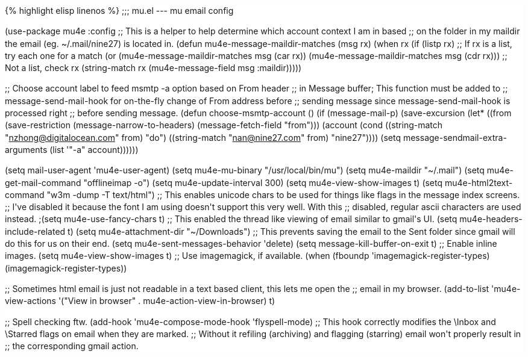 {% highlight elisp linenos %}
;;; mu.el --- mu email config

(use-package mu4e
  :config
  ;; This is a helper to help determine which account context I am in based 
  ;; on the folder in my maildir the email (eg. ~/.mail/nine27) is located in.
  (defun mu4e-message-maildir-matches (msg rx)
    (when rx
      (if (listp rx)
	  ;; If rx is a list, try each one for a match
	  (or (mu4e-message-maildir-matches msg (car rx))
	      (mu4e-message-maildir-matches msg (cdr rx)))
	;; Not a list, check rx
	(string-match rx (mu4e-message-field msg :maildir)))))

  ;; Choose account label to feed msmtp -a option based on From header
  ;; in Message buffer; This function must be added to
  ;; message-send-mail-hook for on-the-fly change of From address before
  ;; sending message since message-send-mail-hook is processed right
  ;; before sending message.
  (defun choose-msmtp-account ()
    (if (message-mail-p)
	(save-excursion
	  (let*
	      ((from (save-restriction
		       (message-narrow-to-headers)
		       (message-fetch-field "from")))
	       (account
		(cond
		 ((string-match "nzhong@digitalocean.com" from) "do")
		 ((string-match "nan@nine27.com" from) "nine27"))))
	    (setq message-sendmail-extra-arguments (list '"-a" account))))))

  (setq mail-user-agent 'mu4e-user-agent)
  (setq mu4e-mu-binary "/usr/local/bin/mu")
  (setq mu4e-maildir "~/.mail")
  (setq mu4e-get-mail-command "offlineimap -o")
  (setq mu4e-update-interval 300)
  (setq mu4e-view-show-images t)
  (setq mu4e-html2text-command "w3m -dump -T text/html")
  ;; This enables unicode chars to be used for things like flags in the message index screens.
  ;; I've disabled it because the font I am using doesn't support this very well. With this
  ;; disabled, regular ascii characters are used instead.
  ;(setq mu4e-use-fancy-chars t)
  ;; This enabled the thread like viewing of email similar to gmail's UI.
  (setq mu4e-headers-include-related t)
  (setq mu4e-attachment-dir  "~/Downloads")
  ;; This prevents saving the email to the Sent folder since gmail will do this for us on their end.
  (setq mu4e-sent-messages-behavior 'delete)
  (setq message-kill-buffer-on-exit t)
  ;; Enable inline images.
  (setq mu4e-view-show-images t)
  ;; Use imagemagick, if available.
  (when (fboundp 'imagemagick-register-types)
    (imagemagick-register-types))

  ;; Sometimes html email is just not readable in a text based client, this lets me open the
  ;; email in my browser.
  (add-to-list 'mu4e-view-actions '("View in browser" . mu4e-action-view-in-browser) t)

  ;; Spell checking ftw.
  (add-hook 'mu4e-compose-mode-hook 'flyspell-mode)
  ;; This hook correctly modifies the \Inbox and \Starred flags on email when they are marked.
  ;; Without it refiling (archiving) and flagging (starring) email won't properly result in
  ;; the corresponding gmail action.